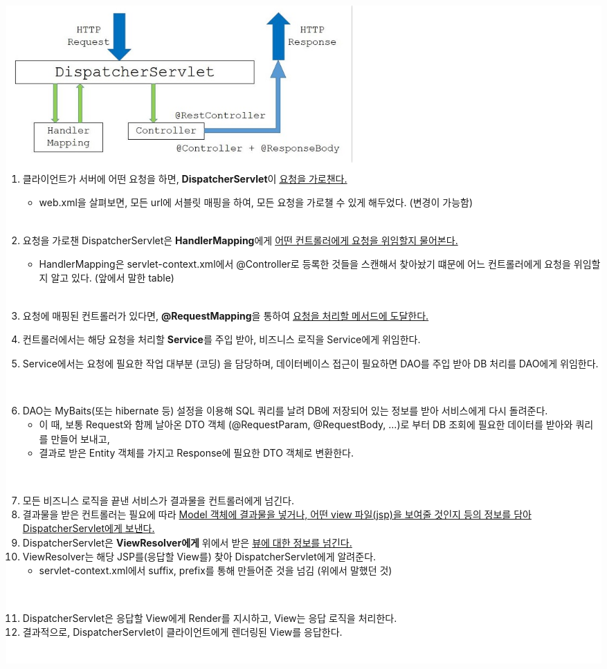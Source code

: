   <img src='../resources/springmvcprocess2.png' width='500px' align='center'>

  1. 클라이언트가 서버에 어떤 요청을 하면, <b>DispatcherServlet</b>이 <u>요청을 가로챈다.</u>

     - web.xml을 살펴보면, 모든 url에 서블릿 매핑을 하여, 모든 요청을 가로챌 수 있게 해두었다. (변경이 가능함)

     <br/>

  2. 요청을 가로챈 DispatcherServlet은 <b>HandlerMapping</b>에게 <u>어떤 컨트롤러에게 요청을 위임할지 물어본다.</u>

     - HandlerMapping은 servlet-context.xml에서 @Controller로 등록한 것들을 스캔해서 찾아놨기 떄문에 어느 컨트롤러에게 요청을 위임할지 알고 있다. (앞에서 말한 table)

     <br/>

  3. 요청에 매핑된 컨트롤러가 있다면, <b>@RequestMapping</b>을 통하여 <u>요청을 처리할 메서드에 도달한다.</u>

  4. 컨트롤러에서는 해당 요청을 처리할 <b>Service</b>를 주입 받아, 비즈니스 로직을 Service에게 위임한다.

  5. Service에서는 요청에 필요한 작업 대부분 (코딩) 을 담당하며, 데이터베이스 접근이 필요하면 DAO를 주입 받아 DB 처리를 DAO에게 위임한다.

  <br/>

  6. DAO는 MyBaits(또는 hibernate 등) 설정을 이용해 SQL 쿼리를 날려 DB에 저장되어 있는 정보를 받아 서비스에게 다시 돌려준다.
     - 이 때, 보통 Request와 함께 날아온 DTO 객체 (@RequestParam, @RequestBody, ...)로 부터 DB 조회에 필요한 데이터를 받아와 쿼리를 만들어 보내고,
     - 결과로 받은 Entity 객체를 가지고 Response에 필요한 DTO 객체로 변환한다.

  <br/>

  7. 모든 비즈니스 로직을 끝낸 서비스가 결과물을 컨트롤러에게 넘긴다.
  8. 결과물을 받은 컨트롤러는 필요에 따라 <u>Model 객체에 결과물을 넣거나, 어떤 view 파일(jsp)을 보여줄 것인지 등의 정보를 담아 DispatcherServlet에게 보낸다.</u>
  9. DispatcherServlet은 <b>ViewResolver에게</b> 위에서 받은 <u>뷰에 대한 정보를 넘긴다.</u>
  10. ViewResolver는 해당 JSP를(응답할 View를) 찾아 DispatcherServlet에게 알려준다.
      - servlet-context.xml에서 suffix, prefix를 통해 만들어준 것을 넘김 (위에서 말했던 것)

  <br/>

  11. DispatcherServlet은 응답할 View에게 Render를 지시하고, View는 응답 로직을 처리한다.
  12. 결과적으로, DispatcherServlet이 클라이언트에게 렌더링된 View를 응답한다.

<br/>
